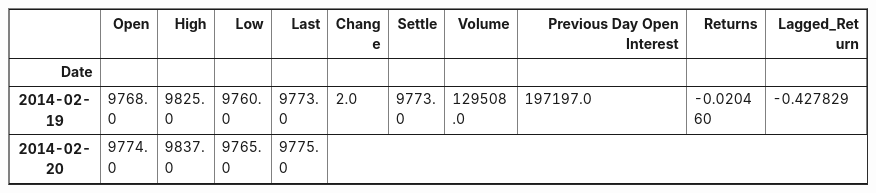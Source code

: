 


<div>
<style scoped>
    .dataframe tbody tr th:only-of-type {
        vertical-align: middle;
    }

    .dataframe tbody tr th {
        vertical-align: top;
    }

    .dataframe thead th {
        text-align: right;
    }
</style>
<table border="1" class="dataframe">
  <thead>
    <tr style="text-align: right;">
      <th></th>
      <th>Open</th>
      <th>High</th>
      <th>Low</th>
      <th>Last</th>
      <th>Change</th>
      <th>Settle</th>
      <th>Volume</th>
      <th>Previous Day Open Interest</th>
      <th>Returns</th>
      <th>Lagged_Return</th>
    </tr>
    <tr>
      <th>Date</th>
      <th></th>
      <th></th>
      <th></th>
      <th></th>
      <th></th>
      <th></th>
      <th></th>
      <th></th>
      <th></th>
      <th></th>
    </tr>
  </thead>
  <tbody>
    <tr>
      <th>2014-02-19</th>
      <td>9768.0</td>
      <td>9825.0</td>
      <td>9760.0</td>
      <td>9773.0</td>
      <td>2.0</td>
      <td>9773.0</td>
      <td>129508.0</td>
      <td>197197.0</td>
      <td>-0.020460</td>
      <td>-0.427829</td>
    </tr>
    <tr>
      <th>2014-02-20</th>
      <td>9774.0</td>
      <td>9837.0</td>
      <td>9765.0</td>
      <td>9775.0</td>